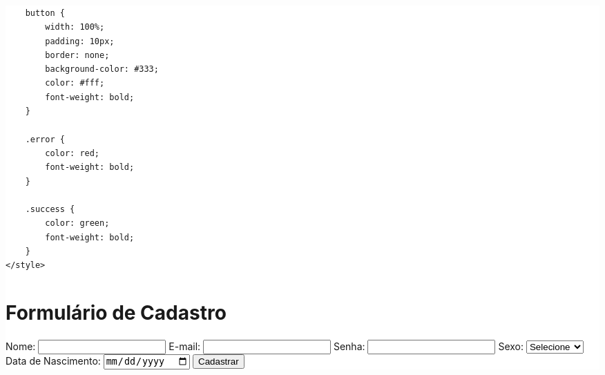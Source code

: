         button {
            width: 100%;
            padding: 10px;
            border: none;
            background-color: #333;
            color: #fff;
            font-weight: bold;
        }

        .error {
            color: red;
            font-weight: bold;
        }

        .success {
            color: green;
            font-weight: bold;
        }
    </style>
</head>
<body>
    <h1>Formulário de Cadastro</h1>
    <form id="form-cadastro" method="post" action="cadastro.php">
        <label for="nome">Nome:</label>
        <input type="text" id="nome" name="nome" required>
        <label for="email">E-mail:</label>
        <input type="email" id="email" name="email" required>
        <label for="senha">Senha:</label>
        <input type="password" id="senha" name="senha" required>
        <label for="sexo">Sexo:</label>
        <select id="sexo" name="sexo" required>
            <option value="">Selecione</option>
            <option value="M">Masculino</option>
            <option value="F">Feminino</option>
        </select>
        <label for="data_nasc">Data de Nascimento:</label>
        <input type="date" id="data_nasc" name="data_nasc" required>
        <button type="submit" id="btn-cadastrar">Cadastrar</button>
    </form>
    <script>
        // Seleciona o formulário pelo id
        var form = document.getElementById("form-cadastro");

        // Adiciona um evento de submit ao formulário
        form.addEventListener("submit", function(event) {
            // Previne o comportamento padrão do formulário (enviar os dados)
            event.preventDefault();

            // Cria um objeto FormData com os dados do formulário
            var formData = new FormData(form);

            // Cria um objeto XMLHttpRequest para fazer a requisição ao servidor
            var xhr = new XMLHttpRequest();
